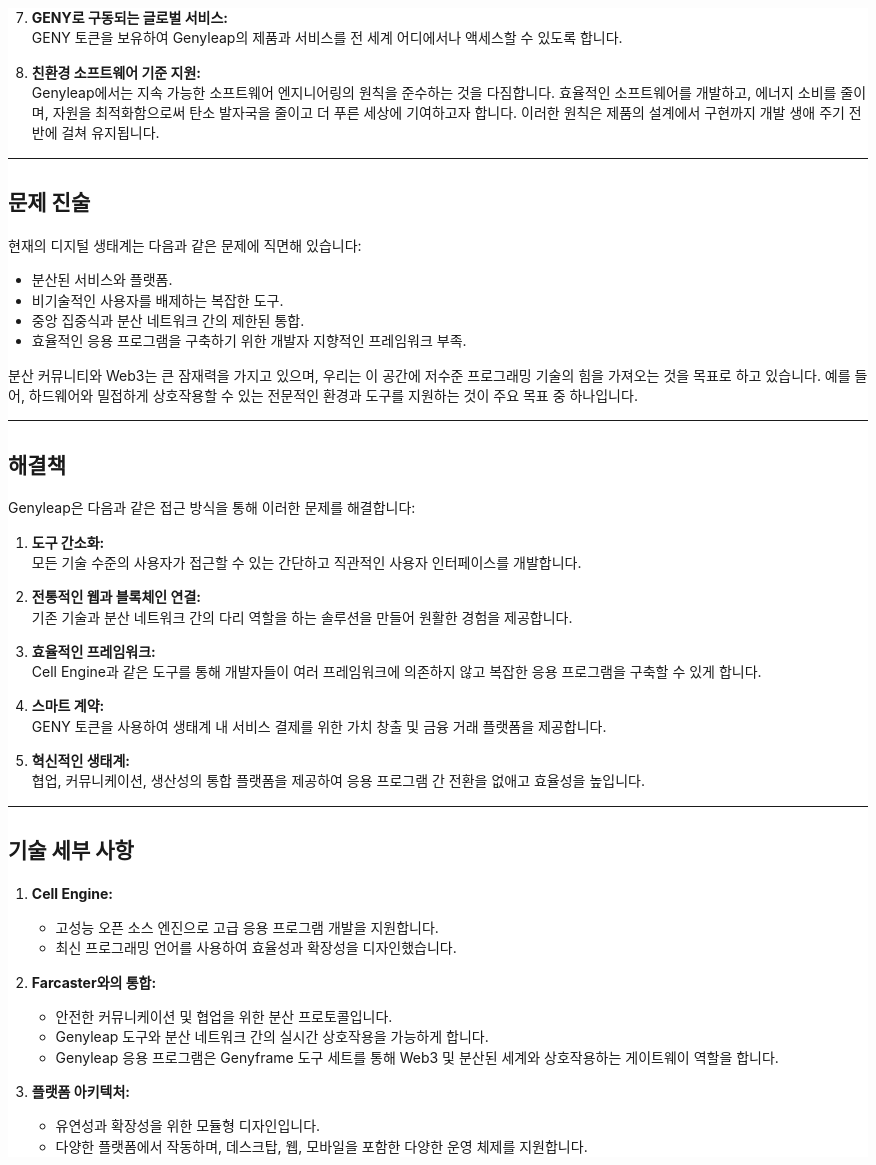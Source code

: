 7. **GENY로 구동되는 글로벌 서비스:**  
   GENY 토큰을 보유하여 Genyleap의 제품과 서비스를 전 세계 어디에서나 액세스할 수 있도록 합니다.

8. **친환경 소프트웨어 기준 지원:**  
   Genyleap에서는 지속 가능한 소프트웨어 엔지니어링의 원칙을 준수하는 것을 다짐합니다. 효율적인 소프트웨어를 개발하고, 에너지 소비를 줄이며, 자원을 최적화함으로써 탄소 발자국을 줄이고 더 푸른 세상에 기여하고자 합니다. 이러한 원칙은 제품의 설계에서 구현까지 개발 생애 주기 전반에 걸쳐 유지됩니다.

---

## 문제 진술

현재의 디지털 생태계는 다음과 같은 문제에 직면해 있습니다:

- 분산된 서비스와 플랫폼.
- 비기술적인 사용자를 배제하는 복잡한 도구.
- 중앙 집중식과 분산 네트워크 간의 제한된 통합.
- 효율적인 응용 프로그램을 구축하기 위한 개발자 지향적인 프레임워크 부족.

분산 커뮤니티와 Web3는 큰 잠재력을 가지고 있으며, 우리는 이 공간에 저수준 프로그래밍 기술의 힘을 가져오는 것을 목표로 하고 있습니다. 예를 들어, 하드웨어와 밀접하게 상호작용할 수 있는 전문적인 환경과 도구를 지원하는 것이 주요 목표 중 하나입니다.

---

## 해결책

Genyleap은 다음과 같은 접근 방식을 통해 이러한 문제를 해결합니다:

1. **도구 간소화:**  
   모든 기술 수준의 사용자가 접근할 수 있는 간단하고 직관적인 사용자 인터페이스를 개발합니다.

2. **전통적인 웹과 블록체인 연결:**  
   기존 기술과 분산 네트워크 간의 다리 역할을 하는 솔루션을 만들어 원활한 경험을 제공합니다.

3. **효율적인 프레임워크:**  
   Cell Engine과 같은 도구를 통해 개발자들이 여러 프레임워크에 의존하지 않고 복잡한 응용 프로그램을 구축할 수 있게 합니다.

4. **스마트 계약:**  
   GENY 토큰을 사용하여 생태계 내 서비스 결제를 위한 가치 창출 및 금융 거래 플랫폼을 제공합니다.

5. **혁신적인 생태계:**  
   협업, 커뮤니케이션, 생산성의 통합 플랫폼을 제공하여 응용 프로그램 간 전환을 없애고 효율성을 높입니다.

---

## 기술 세부 사항

1. **Cell Engine:**  
   - 고성능 오픈 소스 엔진으로 고급 응용 프로그램 개발을 지원합니다.  
   - 최신 프로그래밍 언어를 사용하여 효율성과 확장성을 디자인했습니다.

2. **Farcaster와의 통합:**  
   - 안전한 커뮤니케이션 및 협업을 위한 분산 프로토콜입니다.  
   - Genyleap 도구와 분산 네트워크 간의 실시간 상호작용을 가능하게 합니다.  
   - Genyleap 응용 프로그램은 Genyframe 도구 세트를 통해 Web3 및 분산된 세계와 상호작용하는 게이트웨이 역할을 합니다.

3. **플랫폼 아키텍처:**  
   - 유연성과 확장성을 위한 모듈형 디자인입니다.  
   - 다양한 플랫폼에서 작동하며, 데스크탑, 웹, 모바일을 포함한 다양한 운영 체제를 지원합니다.
